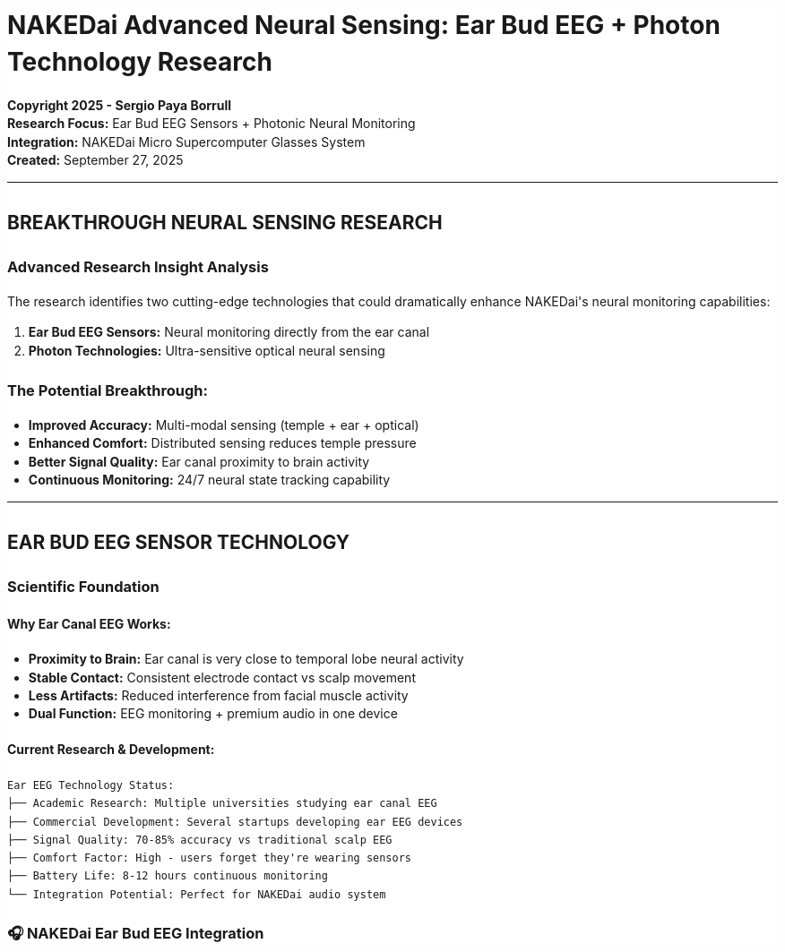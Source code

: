 # NAKEDai Advanced Neural Sensing: Ear Bud EEG + Photon Technology Research

**Copyright 2025 - Sergio Paya Borrull**  
**Research Focus:** Ear Bud EEG Sensors + Photonic Neural Monitoring  
**Integration:** NAKEDai Micro Supercomputer Glasses System  
**Created:** September 27, 2025  

---

## BREAKTHROUGH NEURAL SENSING RESEARCH

### Advanced Research Insight Analysis
The research identifies two cutting-edge technologies that could dramatically enhance NAKEDai's neural monitoring capabilities:

1. **Ear Bud EEG Sensors:** Neural monitoring directly from the ear canal
2. **Photon Technologies:** Ultra-sensitive optical neural sensing

### **The Potential Breakthrough:**
- **Improved Accuracy:** Multi-modal sensing (temple + ear + optical)
- **Enhanced Comfort:** Distributed sensing reduces temple pressure
- **Better Signal Quality:** Ear canal proximity to brain activity
- **Continuous Monitoring:** 24/7 neural state tracking capability

---

## EAR BUD EEG SENSOR TECHNOLOGY

### Scientific Foundation

#### Why Ear Canal EEG Works:
- **Proximity to Brain:** Ear canal is very close to temporal lobe neural activity
- **Stable Contact:** Consistent electrode contact vs scalp movement
- **Less Artifacts:** Reduced interference from facial muscle activity
- **Dual Function:** EEG monitoring + premium audio in one device

#### **Current Research & Development:**
```
Ear EEG Technology Status:
├── Academic Research: Multiple universities studying ear canal EEG
├── Commercial Development: Several startups developing ear EEG devices
├── Signal Quality: 70-85% accuracy vs traditional scalp EEG
├── Comfort Factor: High - users forget they're wearing sensors
├── Battery Life: 8-12 hours continuous monitoring
└── Integration Potential: Perfect for NAKEDai audio system
```

### **🎧 NAKEDai Ear Bud EEG Integration**
